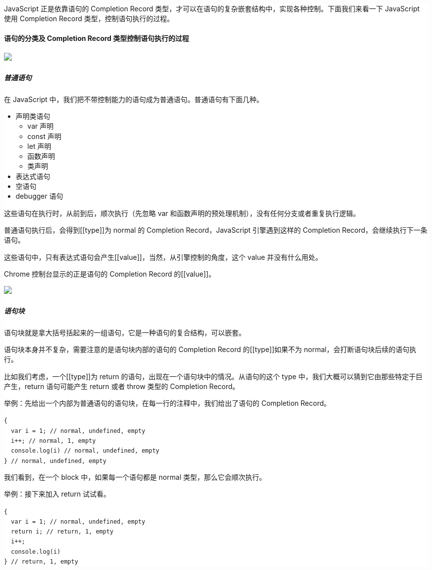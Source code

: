 JavaScript 正是依靠语句的 Completion Record 类型，才可以在语句的复杂嵌套结构中，实现各种控制。下面我们来看一下 JavaScript 使用 Completion Record 类型，控制语句执行的过程。

#### 语句的分类及 Completion Record 类型控制语句执行的过程

![](./images/running4.jpg)

##### 普通语句

在 JavaScript 中，我们把不带控制能力的语句成为普通语句。普通语句有下面几种。

- 声明类语句
  - var 声明
  - const 声明
  - let 声明
  - 函数声明
  - 类声明
- 表达式语句
- 空语句
- debugger 语句

这些语句在执行时，从前到后，顺次执行（先忽略 var 和函数声明的预处理机制），没有任何分支或者重复执行逻辑。

普通语句执行后，会得到[[type]]为 normal 的 Completion Record，JavaScript 引擎遇到这样的 Completion Record，会继续执行下一条语句。

这些语句中，只有表达式语句会产生[[value]]，当然，从引擎控制的角度，这个 value 并没有什么用处。

Chrome 控制台显示的正是语句的 Completion Record 的[[value]]。

![](./images/running5.png)

##### 语句块

语句块就是拿大括号括起来的一组语句，它是一种语句的复合结构，可以嵌套。

语句块本身并不复杂，需要注意的是语句块内部的语句的 Completion Record 的[[type]]如果不为 normal，会打断语句块后续的语句执行。

比如我们考虑，一个[[type]]为 return 的语句，出现在一个语句块中的情况。从语句的这个 type 中，我们大概可以猜到它由那些特定于巨产生，return 语句可能产生 return 或者 throw 类型的 Completion Record。

举例：先给出一个内部为普通语句的语句块，在每一行的注释中，我们给出了语句的 Completion Record。

```
{
  var i = 1; // normal, undefined, empty
  i++; // normal, 1, empty
  console.log(i) // normal, undefined, empty
} // normal, undefined, empty
```

我们看到，在一个 block 中，如果每一个语句都是 normal 类型，那么它会顺次执行。

举例：接下来加入 return 试试看。

```
{
  var i = 1; // normal, undefined, empty
  return i; // return, 1, empty
  i++;
  console.log(i)
} // return, 1, empty
```
